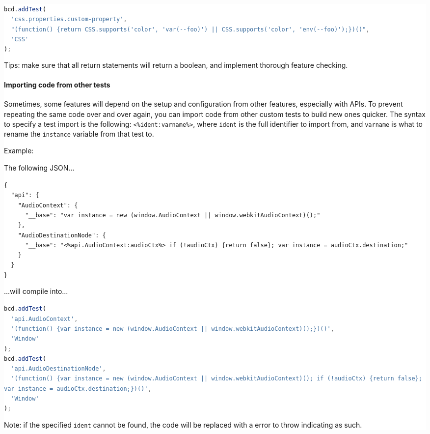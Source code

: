 ```javascript
bcd.addTest(
  'css.properties.custom-property',
  "(function() {return CSS.supports('color', 'var(--foo)') || CSS.supports('color', 'env(--foo)');})()",
  'CSS'
);
```

Tips: make sure that all return statements will return a boolean, and implement thorough feature checking.

#### Importing code from other tests

Sometimes, some features will depend on the setup and configuration from other features, especially with APIs. To prevent repeating the same code over and over again, you can import code from other custom tests to build new ones quicker. The syntax to specify a test import is the following: `<%ident:varname%>`, where `ident` is the full identifier to import from, and `varname` is what to rename the `instance` variable from that test to.

Example:

The following JSON...

```
{
  "api": {
    "AudioContext": {
      "__base": "var instance = new (window.AudioContext || window.webkitAudioContext)();"
    },
    "AudioDestinationNode": {
      "__base": "<%api.AudioContext:audioCtx%> if (!audioCtx) {return false}; var instance = audioCtx.destination;"
    }
  }
}
```

...will compile into...

```javascript
bcd.addTest(
  'api.AudioContext',
  '(function() {var instance = new (window.AudioContext || window.webkitAudioContext)();})()',
  'Window'
);
bcd.addTest(
  'api.AudioDestinationNode',
  '(function() {var instance = new (window.AudioContext || window.webkitAudioContext)(); if (!audioCtx) {return false}; var instance = audioCtx.destination;})()',
  'Window'
);
```

Note: if the specified `ident` cannot be found, the code will be replaced with a error to throw indicating as such.
